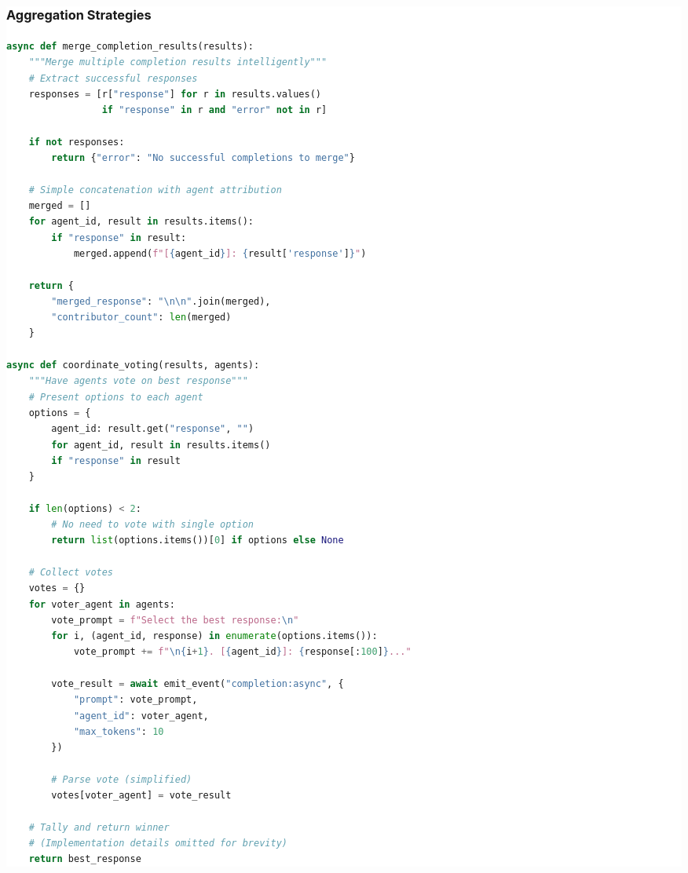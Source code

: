 ### Aggregation Strategies

```python
async def merge_completion_results(results):
    """Merge multiple completion results intelligently"""
    # Extract successful responses
    responses = [r["response"] for r in results.values() 
                 if "response" in r and "error" not in r]
    
    if not responses:
        return {"error": "No successful completions to merge"}
    
    # Simple concatenation with agent attribution
    merged = []
    for agent_id, result in results.items():
        if "response" in result:
            merged.append(f"[{agent_id}]: {result['response']}")
    
    return {
        "merged_response": "\n\n".join(merged),
        "contributor_count": len(merged)
    }

async def coordinate_voting(results, agents):
    """Have agents vote on best response"""
    # Present options to each agent
    options = {
        agent_id: result.get("response", "")
        for agent_id, result in results.items()
        if "response" in result
    }
    
    if len(options) < 2:
        # No need to vote with single option
        return list(options.items())[0] if options else None
    
    # Collect votes
    votes = {}
    for voter_agent in agents:
        vote_prompt = f"Select the best response:\n"
        for i, (agent_id, response) in enumerate(options.items()):
            vote_prompt += f"\n{i+1}. [{agent_id}]: {response[:100]}..."
        
        vote_result = await emit_event("completion:async", {
            "prompt": vote_prompt,
            "agent_id": voter_agent,
            "max_tokens": 10
        })
        
        # Parse vote (simplified)
        votes[voter_agent] = vote_result
    
    # Tally and return winner
    # (Implementation details omitted for brevity)
    return best_response
```
